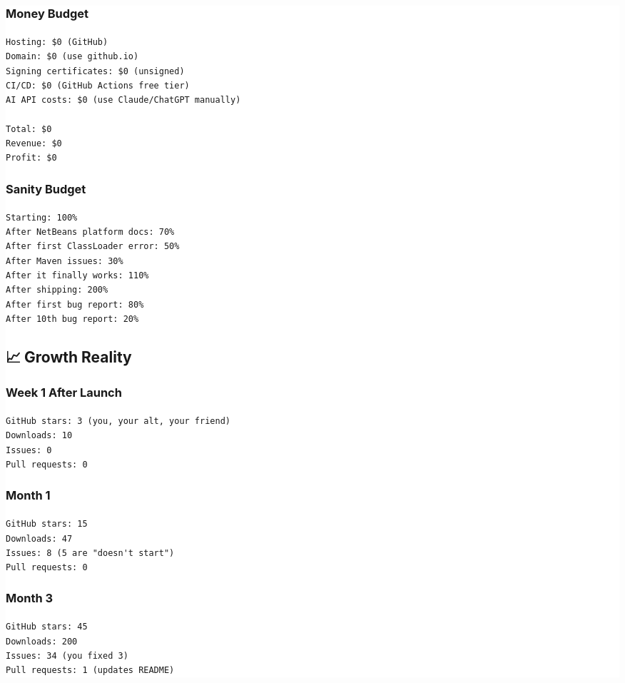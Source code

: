 ### Money Budget
```
Hosting: $0 (GitHub)
Domain: $0 (use github.io)
Signing certificates: $0 (unsigned)
CI/CD: $0 (GitHub Actions free tier)
AI API costs: $0 (use Claude/ChatGPT manually)

Total: $0
Revenue: $0
Profit: $0
```

### Sanity Budget
```
Starting: 100%
After NetBeans platform docs: 70%
After first ClassLoader error: 50%
After Maven issues: 30%
After it finally works: 110%
After shipping: 200%
After first bug report: 80%
After 10th bug report: 20%
```

## 📈 Growth Reality

### Week 1 After Launch
```
GitHub stars: 3 (you, your alt, your friend)
Downloads: 10
Issues: 0
Pull requests: 0
```

### Month 1
```
GitHub stars: 15
Downloads: 47
Issues: 8 (5 are "doesn't start")
Pull requests: 0
```

### Month 3
```
GitHub stars: 45
Downloads: 200
Issues: 34 (you fixed 3)
Pull requests: 1 (updates README)
```
